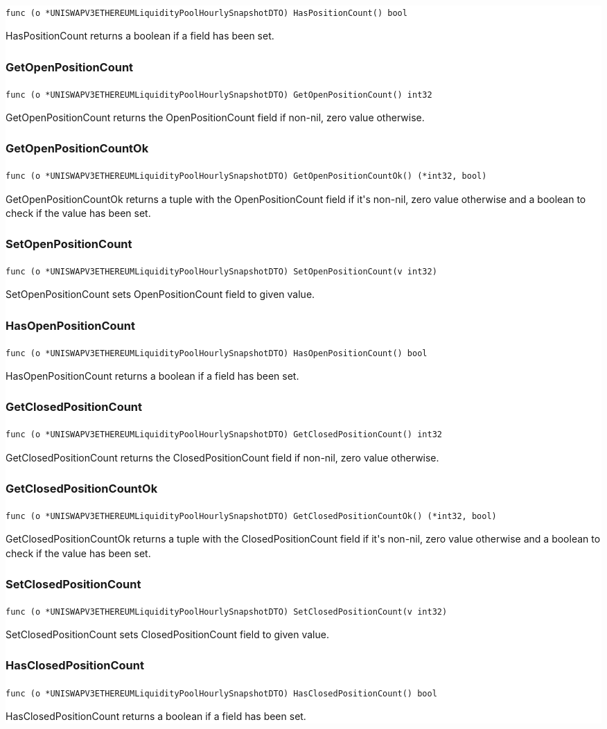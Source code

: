 `func (o *UNISWAPV3ETHEREUMLiquidityPoolHourlySnapshotDTO) HasPositionCount() bool`

HasPositionCount returns a boolean if a field has been set.

### GetOpenPositionCount

`func (o *UNISWAPV3ETHEREUMLiquidityPoolHourlySnapshotDTO) GetOpenPositionCount() int32`

GetOpenPositionCount returns the OpenPositionCount field if non-nil, zero value otherwise.

### GetOpenPositionCountOk

`func (o *UNISWAPV3ETHEREUMLiquidityPoolHourlySnapshotDTO) GetOpenPositionCountOk() (*int32, bool)`

GetOpenPositionCountOk returns a tuple with the OpenPositionCount field if it's non-nil, zero value otherwise
and a boolean to check if the value has been set.

### SetOpenPositionCount

`func (o *UNISWAPV3ETHEREUMLiquidityPoolHourlySnapshotDTO) SetOpenPositionCount(v int32)`

SetOpenPositionCount sets OpenPositionCount field to given value.

### HasOpenPositionCount

`func (o *UNISWAPV3ETHEREUMLiquidityPoolHourlySnapshotDTO) HasOpenPositionCount() bool`

HasOpenPositionCount returns a boolean if a field has been set.

### GetClosedPositionCount

`func (o *UNISWAPV3ETHEREUMLiquidityPoolHourlySnapshotDTO) GetClosedPositionCount() int32`

GetClosedPositionCount returns the ClosedPositionCount field if non-nil, zero value otherwise.

### GetClosedPositionCountOk

`func (o *UNISWAPV3ETHEREUMLiquidityPoolHourlySnapshotDTO) GetClosedPositionCountOk() (*int32, bool)`

GetClosedPositionCountOk returns a tuple with the ClosedPositionCount field if it's non-nil, zero value otherwise
and a boolean to check if the value has been set.

### SetClosedPositionCount

`func (o *UNISWAPV3ETHEREUMLiquidityPoolHourlySnapshotDTO) SetClosedPositionCount(v int32)`

SetClosedPositionCount sets ClosedPositionCount field to given value.

### HasClosedPositionCount

`func (o *UNISWAPV3ETHEREUMLiquidityPoolHourlySnapshotDTO) HasClosedPositionCount() bool`

HasClosedPositionCount returns a boolean if a field has been set.

